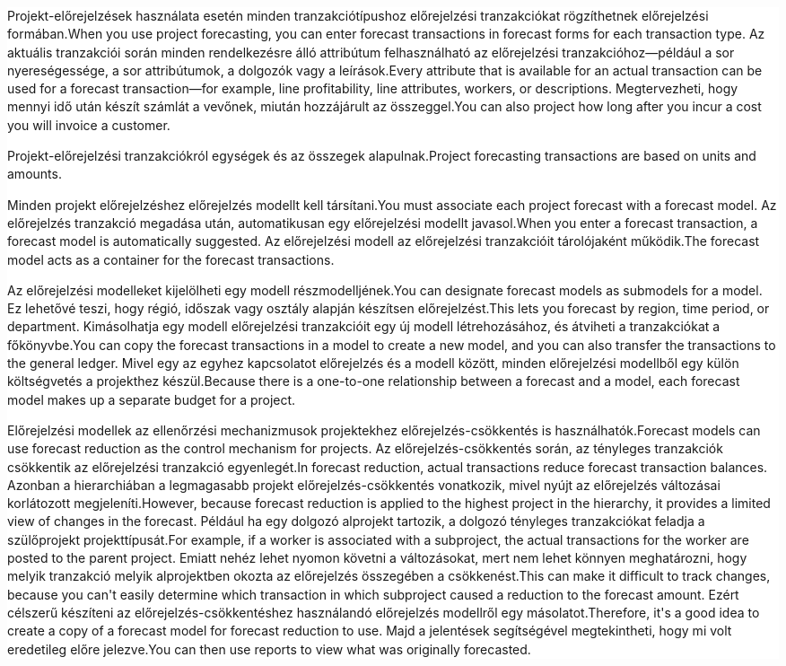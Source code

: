 <span data-ttu-id="de0e2-150">Projekt-előrejelzések használata esetén minden tranzakciótípushoz előrejelzési tranzakciókat rögzíthetnek előrejelzési formában.</span><span class="sxs-lookup"><span data-stu-id="de0e2-150">When you use project forecasting, you can enter forecast transactions in forecast forms for each transaction type.</span></span> <span data-ttu-id="de0e2-151">Az aktuális tranzakciói során minden rendelkezésre álló attribútum felhasználható az előrejelzési tranzakcióhoz—például a sor nyereségessége, a sor attribútumok, a dolgozók vagy a leírások.</span><span class="sxs-lookup"><span data-stu-id="de0e2-151">Every attribute that is available for an actual transaction can be used for a forecast transaction—for example, line profitability, line attributes, workers, or descriptions.</span></span> <span data-ttu-id="de0e2-152">Megtervezheti, hogy mennyi idő után készít számlát a vevőnek, miután hozzájárult az összeggel.</span><span class="sxs-lookup"><span data-stu-id="de0e2-152">You can also project how long after you incur a cost you will invoice a customer.</span></span> 

<span data-ttu-id="de0e2-153">Projekt-előrejelzési tranzakciókról egységek és az összegek alapulnak.</span><span class="sxs-lookup"><span data-stu-id="de0e2-153">Project forecasting transactions are based on units and amounts.</span></span> 

<span data-ttu-id="de0e2-154">Minden projekt előrejelzéshez előrejelzés modellt kell társítani.</span><span class="sxs-lookup"><span data-stu-id="de0e2-154">You must associate each project forecast with a forecast model.</span></span> <span data-ttu-id="de0e2-155">Az előrejelzés tranzakció megadása után, automatikusan egy előrejelzési modellt javasol.</span><span class="sxs-lookup"><span data-stu-id="de0e2-155">When you enter a forecast transaction, a forecast model is automatically suggested.</span></span> <span data-ttu-id="de0e2-156">Az előrejelzési modell az előrejelzési tranzakcióit tárolójaként működik.</span><span class="sxs-lookup"><span data-stu-id="de0e2-156">The forecast model acts as a container for the forecast transactions.</span></span> 

<span data-ttu-id="de0e2-157">Az előrejelzési modelleket kijelölheti egy modell részmodelljének.</span><span class="sxs-lookup"><span data-stu-id="de0e2-157">You can designate forecast models as submodels for a model.</span></span> <span data-ttu-id="de0e2-158">Ez lehetővé teszi, hogy régió, időszak vagy osztály alapján készítsen előrejelzést.</span><span class="sxs-lookup"><span data-stu-id="de0e2-158">This lets you forecast by region, time period, or department.</span></span> <span data-ttu-id="de0e2-159">Kimásolhatja egy modell előrejelzési tranzakcióit egy új modell létrehozásához, és átviheti a tranzakciókat a főkönyvbe.</span><span class="sxs-lookup"><span data-stu-id="de0e2-159">You can copy the forecast transactions in a model to create a new model, and you can also transfer the transactions to the general ledger.</span></span> <span data-ttu-id="de0e2-160">Mivel egy az egyhez kapcsolatot előrejelzés és a modell között, minden előrejelzési modellből egy külön költségvetés a projekthez készül.</span><span class="sxs-lookup"><span data-stu-id="de0e2-160">Because there is a one-to-one relationship between a forecast and a model, each forecast model makes up a separate budget for a project.</span></span> 

<span data-ttu-id="de0e2-161">Előrejelzési modellek az ellenőrzési mechanizmusok projektekhez előrejelzés-csökkentés is használhatók.</span><span class="sxs-lookup"><span data-stu-id="de0e2-161">Forecast models can use forecast reduction as the control mechanism for projects.</span></span> <span data-ttu-id="de0e2-162">Az előrejelzés-csökkentés során, az tényleges tranzakciók csökkentik az előrejelzési tranzakció egyenlegét.</span><span class="sxs-lookup"><span data-stu-id="de0e2-162">In forecast reduction, actual transactions reduce forecast transaction balances.</span></span> <span data-ttu-id="de0e2-163">Azonban a hierarchiában a legmagasabb projekt előrejelzés-csökkentés vonatkozik, mivel nyújt az előrejelzés változásai korlátozott megjeleníti.</span><span class="sxs-lookup"><span data-stu-id="de0e2-163">However, because forecast reduction is applied to the highest project in the hierarchy, it provides a limited view of changes in the forecast.</span></span> <span data-ttu-id="de0e2-164">Például ha egy dolgozó alprojekt tartozik, a dolgozó tényleges tranzakciókat feladja a szülőprojekt projekttípusát.</span><span class="sxs-lookup"><span data-stu-id="de0e2-164">For example, if a worker is associated with a subproject, the actual transactions for the worker are posted to the parent project.</span></span> <span data-ttu-id="de0e2-165">Emiatt nehéz lehet nyomon követni a változásokat, mert nem lehet könnyen meghatározni, hogy melyik tranzakció melyik alprojektben okozta az előrejelzés összegében a csökkenést.</span><span class="sxs-lookup"><span data-stu-id="de0e2-165">This can make it difficult to track changes, because you can't easily determine which transaction in which subproject caused a reduction to the forecast amount.</span></span> <span data-ttu-id="de0e2-166">Ezért célszerű készíteni az előrejelzés-csökkentéshez használandó előrejelzés modellről egy másolatot.</span><span class="sxs-lookup"><span data-stu-id="de0e2-166">Therefore, it's a good idea to create a copy of a forecast model for forecast reduction to use.</span></span> <span data-ttu-id="de0e2-167">Majd a jelentések segítségével megtekintheti, hogy mi volt eredetileg előre jelezve.</span><span class="sxs-lookup"><span data-stu-id="de0e2-167">You can then use reports to view what was originally forecasted.</span></span> 
